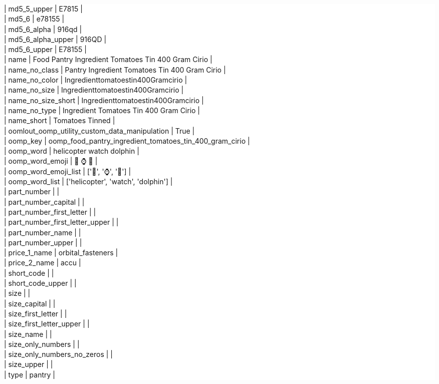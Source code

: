 | md5_5_upper | E7815 |  
| md5_6 | e78155 |  
| md5_6_alpha | 916qd |  
| md5_6_alpha_upper | 916QD |  
| md5_6_upper | E78155 |  
| name | Food Pantry Ingredient Tomatoes Tin 400 Gram Cirio |  
| name_no_class | Pantry Ingredient Tomatoes Tin 400 Gram Cirio |  
| name_no_color | Ingredienttomatoestin400Gramcirio |  
| name_no_size | Ingredienttomatoestin400Gramcirio |  
| name_no_size_short | Ingredienttomatoestin400Gramcirio |  
| name_no_type | Ingredient Tomatoes Tin 400 Gram Cirio |  
| name_short | Tomatoes Tinned |  
| oomlout_oomp_utility_custom_data_manipulation | True |  
| oomp_key | oomp_food_pantry_ingredient_tomatoes_tin_400_gram_cirio |  
| oomp_word | helicopter watch dolphin |  
| oomp_word_emoji | :helicopter: :watch: :dolphin: |  
| oomp_word_emoji_list | [':helicopter:', ':watch:', ':dolphin:'] |  
| oomp_word_list | ['helicopter', 'watch', 'dolphin'] |  
| part_number |  |  
| part_number_capital |  |  
| part_number_first_letter |  |  
| part_number_first_letter_upper |  |  
| part_number_name |  |  
| part_number_upper |  |  
| price_1_name | orbital_fasteners |  
| price_2_name | accu |  
| short_code |  |  
| short_code_upper |  |  
| size |  |  
| size_capital |  |  
| size_first_letter |  |  
| size_first_letter_upper |  |  
| size_name |  |  
| size_only_numbers |  |  
| size_only_numbers_no_zeros |  |  
| size_upper |  |  
| type | pantry |  